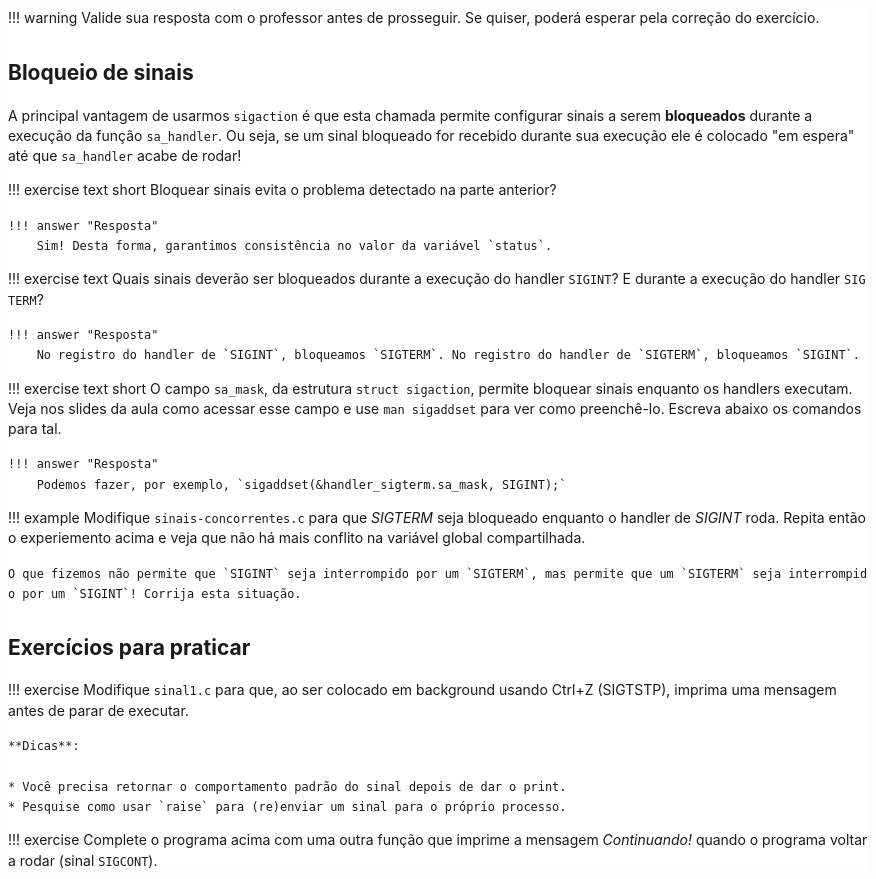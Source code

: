 !!! warning
    Valide sua resposta com o professor antes de prosseguir. Se quiser, poderá esperar pela correção do exercício.

## Bloqueio de sinais

A principal vantagem de usarmos `sigaction` é que esta chamada permite configurar sinais a serem **bloqueados** durante a execução da função `sa_handler`. Ou seja, se um sinal bloqueado for recebido durante sua execução ele é colocado "em espera" até que `sa_handler` acabe de rodar!

!!! exercise text short
    Bloquear sinais evita o problema detectado na parte anterior?

    !!! answer "Resposta"
        Sim! Desta forma, garantimos consistência no valor da variável `status`.

!!! exercise text
    Quais sinais deverão ser bloqueados durante a execução do handler `SIGINT`? E durante a execução do handler `SIGTERM`?

    !!! answer "Resposta"
        No registro do handler de `SIGINT`, bloqueamos `SIGTERM`. No registro do handler de `SIGTERM`, bloqueamos `SIGINT`.

!!! exercise text short
    O campo `sa_mask`, da estrutura `struct sigaction`, permite bloquear sinais enquanto os handlers executam. Veja nos slides da aula como acessar esse campo e use `man sigaddset` para ver como preenchê-lo. Escreva 
    abaixo os comandos para tal.

    !!! answer "Resposta"
        Podemos fazer, por exemplo, `sigaddset(&handler_sigterm.sa_mask, SIGINT);`

!!! example
    Modifique `sinais-concorrentes.c` para que *SIGTERM* seja bloqueado enquanto o handler de *SIGINT* roda. Repita então o experiemento acima e veja que não há mais conflito na variável global compartilhada.

    O que fizemos não permite que `SIGINT` seja interrompido por um `SIGTERM`, mas permite que um `SIGTERM` seja interrompido por um `SIGINT`! Corrija esta situação.

## Exercícios para praticar

!!! exercise
    Modifique `sinal1.c` para que, ao ser colocado em background usando Ctrl+Z (SIGTSTP), imprima uma mensagem antes de parar de executar.

    **Dicas**:

    * Você precisa retornar o comportamento padrão do sinal depois de dar o print.
    * Pesquise como usar `raise` para (re)enviar um sinal para o próprio processo.


!!! exercise
    Complete o programa acima com uma outra função que imprime a mensagem *Continuando!* quando o programa voltar a rodar (sinal `SIGCONT`).
